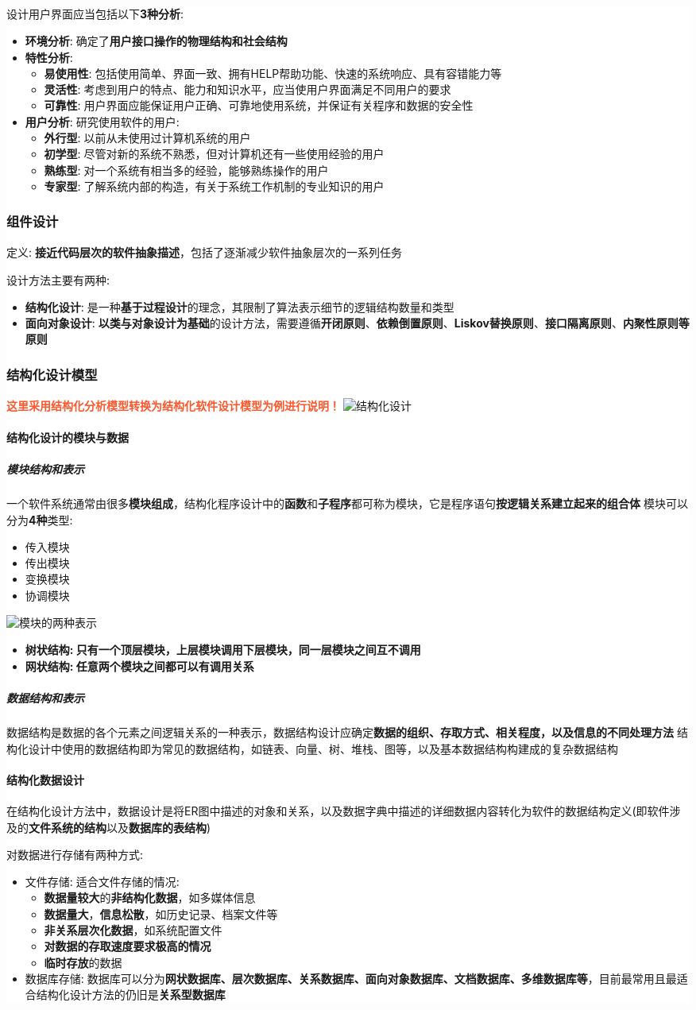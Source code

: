 </b>

设计用户界面应当包括以下**3种分析**: 
- **环境分析**: 确定了**用户接口操作的物理结构和社会结构**
- **特性分析**: 
  - **易使用性**: 包括使用简单、界面一致、拥有HELP帮助功能、快速的系统响应、具有容错能力等
  - **灵活性**: 考虑到用户的特点、能力和知识水平，应当使用户界面满足不同用户的要求
  - **可靠性**: 用户界面应能保证用户正确、可靠地使用系统，并保证有关程序和数据的安全性
- **用户分析**: 研究使用软件的用户: 
  - **外行型**: 以前从未使用过计算机系统的用户
  - **初学型**: 尽管对新的系统不熟悉，但对计算机还有一些使用经验的用户
  - **熟练型**: 对一个系统有相当多的经验，能够熟练操作的用户
  - **专家型**: 了解系统内部的构造，有关于系统工作机制的专业知识的用户

### 组件设计
定义: **接近代码层次的软件抽象描述**，包括了逐渐减少软件抽象层次的一系列任务

设计方法主要有两种: 
- **结构化设计**: 是一种**基于过程设计**的理念，其限制了算法表示细节的逻辑结构数量和类型
- **面向对象设计**: **以类与对象设计为基础**的设计方法，需要遵循**开闭原则**、**依赖倒置原则**、**Liskov替换原则**、**接口隔离原则**、**内聚性原则等原则**

### 结构化设计模型
<span style="color:#ff562b"><b>这里采用结构化分析模型转换为结构化软件设计模型为例进行说明！</b></span>
![结构化设计](OOD.png)

#### 结构化设计的模块与数据

##### 模块结构和表示
一个软件系统通常由很多**模块组成**，结构化程序设计中的**函数**和**子程序**都可称为模块，它是程序语句**按逻辑关系建立起来的组合体**
模块可以分为**4种**类型: 
- 传入模块
- 传出模块
- 变换模块
- 协调模块

![模块的两种表示](modular_struct.png)
- **树状结构: 只有一个顶层模块，上层模块调用下层模块，同一层模块之间互不调用**
- **网状结构: 任意两个模块之间都可以有调用关系**

##### 数据结构和表示
数据结构是数据的各个元素之间逻辑关系的一种表示，数据结构设计应确定**数据的组织、存取方式、相关程度，以及信息的不同处理方法**
结构化设计中使用的数据结构即为常见的数据结构，如链表、向量、树、堆栈、图等，以及基本数据结构构建成的复杂数据结构

#### 结构化数据设计
在结构化设计方法中，数据设计是将ER图中描述的对象和关系，以及数据字典中描述的详细数据内容转化为软件的数据结构定义(即软件涉及的**文件系统的结构**以及**数据库的表结构**)

对数据进行存储有两种方式: 
- 文件存储: 适合文件存储的情况: 
  - **数据量较大**的**非结构化数据**，如多媒体信息
  - **数据量大**，**信息松散**，如历史记录、档案文件等
  - **非关系层次化数据**，如系统配置文件
  - **对数据的存取速度要求极高的情况**
  - **临时存放**的数据
- 数据库存储: 数据库可以分为**网状数据库、层次数据库、关系数据库、面向对象数据库、文档数据库、多维数据库等**，目前最常用且最适合结构化设计方法的仍旧是**关系型数据库**
